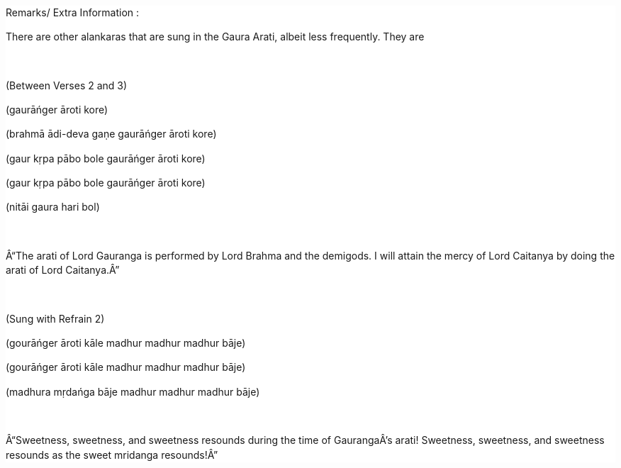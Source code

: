 
Remarks/ Extra Information
: 


There
are other alankaras that are sung in the Gaura Arati, albeit less frequently.
They are


 


(Between
Verses 2 and 3)


(gaurāńger
āroti kore)


(brahmā
ādi-deva gaṇe gaurāńger āroti kore)


(gaur
kṛpa pābo bole gaurāńger āroti kore)


(gaur
kṛpa pābo bole gaurāńger āroti kore)


(nitāi
gaura hari bol)


 


Â“The
arati of Lord Gauranga is performed by Lord Brahma and the demigods. I will
attain the mercy of Lord Caitanya by doing the arati of Lord Caitanya.Â”


 


(Sung
with Refrain 2)


(gourāńger
āroti kāle madhur madhur madhur bāje)


(gourāńger
āroti kāle madhur madhur madhur bāje)


(madhura
mṛdańga bāje madhur madhur madhur bāje)


 


Â“Sweetness,
sweetness, and sweetness resounds during the time of GaurangaÂ’s arati!
Sweetness, sweetness, and sweetness resounds as the sweet mridanga resounds!Â”
